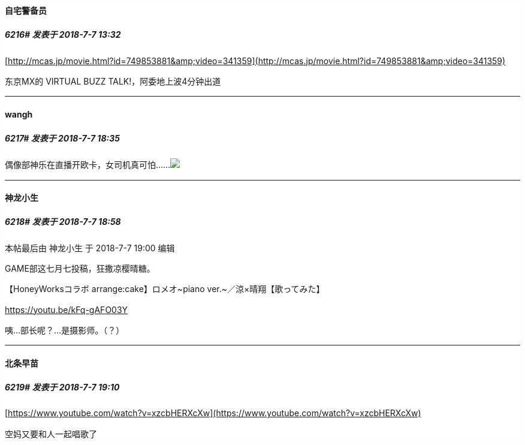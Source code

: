 ####  自宅警备员  
##### 6216#       发表于 2018-7-7 13:32



[http://mcas.jp/movie.html?id=749853881&amp;video=341359](http://mcas.jp/movie.html?id=749853881&amp;video=341359)

东京MX的 VIRTUAL BUZZ TALK!，阿委地上波4分钟出道







-----

####  wangh  
##### 6217#       发表于 2018-7-7 18:35




偶像部神乐在直播开欧卡，女司机真可怕……<img src="https://static.saraba1st.com/image/smiley/face2017/068.png" referrerpolicy="no-referrer">







-----

####  神龙小生  
##### 6218#       发表于 2018-7-7 18:58



 本帖最后由 神龙小生 于 2018-7-7 19:00 编辑 

GAME部这七月七投稿，狂撒凉樱晴糖。

【HoneyWorksコラボ arrange:cake】ロメオ~piano ver.~／涼×晴翔【歌ってみた】

https://youtu.be/kFq-gAFO03Y

咦…部长呢？…是摄影师。（？）







-----

####  北条早苗  
##### 6219#       发表于 2018-7-7 19:10



[https://www.youtube.com/watch?v=xzcbHERXcXw](https://www.youtube.com/watch?v=xzcbHERXcXw)

空妈又要和人一起唱歌了

